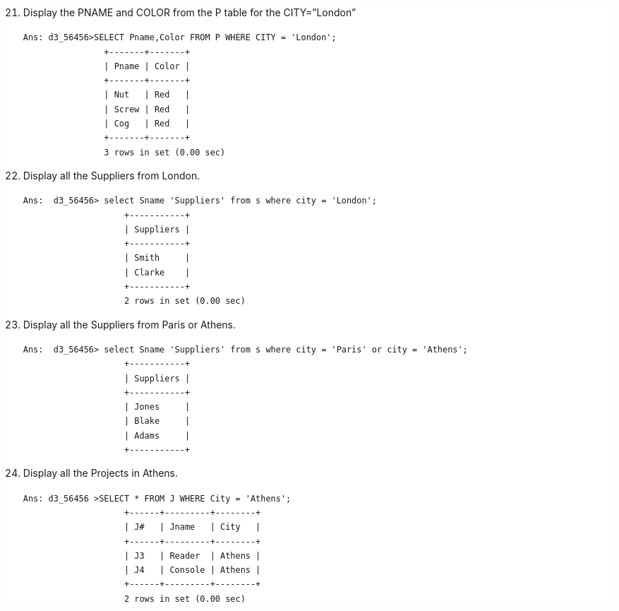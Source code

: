21. Display the PNAME and COLOR from the P table for the CITY=”London”
    
        Ans: d3_56456>SELECT Pname,Color FROM P WHERE CITY = 'London';
                        +-------+-------+
                        | Pname | Color |
                        +-------+-------+
                        | Nut   | Red   |
                        | Screw | Red   |
                        | Cog   | Red   |
                        +-------+-------+
                        3 rows in set (0.00 sec)

22. Display all the Suppliers from London.
   
        Ans:  d3_56456> select Sname 'Suppliers' from s where city = 'London';
                            +-----------+
                            | Suppliers |
                            +-----------+
                            | Smith     |
                            | Clarke    |
                            +-----------+
                            2 rows in set (0.00 sec)

23. Display all the Suppliers from Paris or Athens.
    
        Ans:  d3_56456> select Sname 'Suppliers' from s where city = 'Paris' or city = 'Athens';
                            +-----------+
                            | Suppliers |
                            +-----------+
                            | Jones     |
                            | Blake     |
                            | Adams     |
                            +-----------+

24. Display all the Projects in Athens.
   
        Ans: d3_56456 >SELECT * FROM J WHERE City = 'Athens';
                            +------+---------+--------+
                            | J#   | Jname   | City   |
                            +------+---------+--------+
                            | J3   | Reader  | Athens |
                            | J4   | Console | Athens |
                            +------+---------+--------+
                            2 rows in set (0.00 sec)
